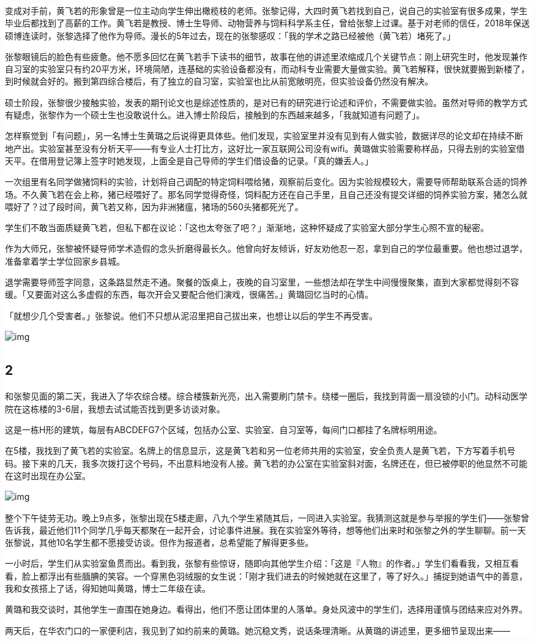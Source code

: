 变成对手前，黄飞若的形象曾是一位主动向学生伸出橄榄枝的老师。张黎记得，大四时黄飞若找到自己，说自己的实验室有很多成果，学生毕业后都找到了高薪的工作。黄飞若是教授、博士生导师、动物营养与饲料科学系主任，曾给张黎上过课。基于对老师的信任，2018年保送硕博连读时，张黎选择了他作为导师。漫长的5年过去，现在的张黎感叹：「我的学术之路已经被他（黄飞若）堵死了。」


张黎眼镜后的脸色有些疲惫。他不愿多回忆在黄飞若手下读书的细节，故事在他的讲述里浓缩成几个关键节点：刚上研究生时，他发现兼作自习室的实验室只有约20平方米，环境简陋，连基础的实验设备都没有，而动科专业需要大量做实验。黄飞若解释，很快就要搬到新楼了，到时候就会好的。搬到第四综合楼后，有了独立的自习室，实验室也比从前宽敞明亮，但实验设备仍然没有解决。


硕士阶段，张黎很少接触实验，发表的期刊论文也是综述性质的，是对已有的研究进行论述和评价，不需要做实验。虽然对导师的教学方式有疑虑，张黎作为一个硕士生也没敢说什么。进入博士阶段后，接触到的东西越来越多，「我就知道有问题了」。


怎样察觉到「有问题」，另一名博士生黄璐之后说得更具体些。他们发现，实验室里并没有见到有人做实验，数据详尽的论文却在持续不断地产出。实验室甚至没有分析天平——有专业人士打比方，这好比一家互联网公司没有wifi。黄璐做实验需要称样品，只得去别的实验室借天平。在借用登记簿上签字时她发现，上面全是自己导师的学生们借设备的记录。「真的嫌丢人。」


一次组里有名同学做猪饲料的实验，计划将自己调配的特定饲料喂给猪，观察前后变化。因为实验规模较大，需要导师帮助联系合适的饲养场。不久黄飞若在会上称，猪已经喂好了。那名同学觉得奇怪，饲料配方还在自己手里，且自己还没有提交详细的饲养实验方案，猪怎么就喂好了？过了段时间，黄飞若又称，因为非洲猪瘟，猪场的560头猪都死光了。


学生们不敢当面质疑黄飞若，但私下都在议论：「这也太夸张了吧？」渐渐地，这种怀疑成了实验室大部分学生心照不宣的秘密。


作为大师兄，张黎被怀疑导师学术造假的念头折磨得最长久。他曾向好友倾诉，好友劝他忍一忍，拿到自己的学位最重要。他也想过退学，准备拿着学士学位回家乡县城。


退学需要导师签字同意，这条路显然走不通。聚餐的饭桌上，夜晚的自习室里，一些想法却在学生中间慢慢聚集，直到大家都觉得刻不容缓。「又要面对这么多虚假的东西，每次开会又要配合他们演戏，很痛苦。」黄璐回忆当时的心情。


「就想少几个受害者。」张黎说。他们不只想从泥沼里把自己拔出来，也想让以后的学生不再受害。


![img](https://chinadigitaltimes.net/chinese/files/2024/03/post-705653-65e73b627a468.png)


**2** 
-----


和张黎见面的第二天，我进入了华农综合楼。综合楼簇新光亮，出入需要刷门禁卡。绕楼一圈后，我找到背面一扇没锁的小门。动科动医学院在这栋楼的3-6层，我想去试试能否找到更多访谈对象。


这是一栋H形的建筑，每层有ABCDEFG7个区域，包括办公室、实验室、自习室等，每间门口都挂了名牌标明用途。


在5楼，我找到了黄飞若的实验室。名牌上的信息显示，这是黄飞若和另一位老师共用的实验室，安全负责人是黄飞若，下方写着手机号码。接下来的几天，我多次拨打这个号码，不出意料地没有人接。黄飞若的办公室在实验室斜对面，名牌还在，但已被停职的他显然不可能在这时出现在办公室。


![img](https://chinadigitaltimes.net/chinese/files/2024/03/post-705653-65e73b62a72c1.png)


整个下午徒劳无功。晚上9点多，张黎出现在5楼走廊，八九个学生紧随其后，一同进入实验室。我猜测这就是参与举报的学生们——张黎曾告诉我，最近他们11个同学几乎每天都聚在一起开会，讨论事件进展。我在实验室外等待，想等他们出来时和张黎之外的学生聊聊。前一天张黎说，其他10名学生都不愿接受访谈。但作为报道者，总希望能了解得更多些。


一小时后，学生们从实验室鱼贯而出。看到我，张黎有些惊讶，随即向其他学生介绍：「这是『人物』的作者。」学生们看看我，又相互看看，脸上都浮出有些腼腆的笑容。一个穿黑色羽绒服的女生说：「刚才我们进去的时候她就在这里了，等了好久。」捕捉到她语气中的善意，我和女孩搭上了话，得知她叫黄璐，博士二年级在读。


黄璐和我交谈时，其他学生一直围在她身边。看得出，他们不愿让团体里的人落单。身处风波中的学生们，选择用谨慎与团结来应对外界。


两天后，在华农门口的一家便利店，我见到了如约前来的黄璐。她沉稳文秀，说话条理清晰。从黄璐的讲述里，更多细节呈现出来——
